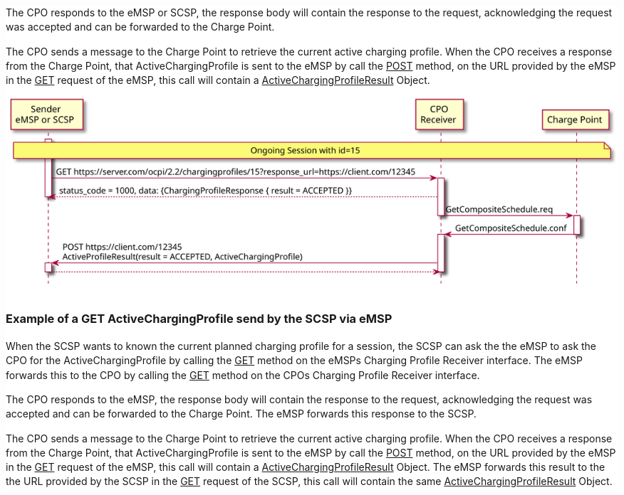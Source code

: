 The CPO responds to the eMSP or SCSP, the response body will contain the response to the request, acknowledging the
request was accepted and can be forwarded to the Charge Point.

The CPO sends a message to the Charge Point to retrieve the current active charging profile. When the CPO receives a
response from the Charge Point, that ActiveChargingProfile is sent to the eMSP by call the
[POST](https://ocpi.dev) method, on the URL provided by the eMSP in the
[GET](https://ocpi.dev) request of the eMSP, this call will contain a
[ActiveChargingProfileResult](https://ocpi.dev) Object.

![Example of a GET ActiveChargingProfile](./images/sd_charging_profile_get.svg)

### Example of a GET ActiveChargingProfile send by the SCSP via eMSP

When the SCSP wants to known the current planned charging profile for a session, the SCSP can ask the the eMSP to ask
the CPO for the ActiveChargingProfile by calling the [GET](https://ocpi.dev) method on the eMSPs
Charging Profile Receiver interface. The eMSP forwards this to the CPO by calling the
[GET](https://ocpi.dev) method on the CPOs Charging Profile Receiver interface.

The CPO responds to the eMSP, the response body will contain the response to the request, acknowledging the request was
accepted and can be forwarded to the Charge Point. The eMSP forwards this response to the SCSP.

The CPO sends a message to the Charge Point to retrieve the current active charging profile. When the CPO receives a
response from the Charge Point, that ActiveChargingProfile is sent to the eMSP by call the
[POST](https://ocpi.dev) method, on the URL provided by the eMSP in the
[GET](https://ocpi.dev) request of the eMSP, this call will contain a
[ActiveChargingProfileResult](https://ocpi.dev) Object. The eMSP forwards
this result to the the URL provided by the SCSP in the [GET](https://ocpi.dev) request of the SCSP,
this call will contain the same
[ActiveChargingProfileResult](https://ocpi.dev) Object.
